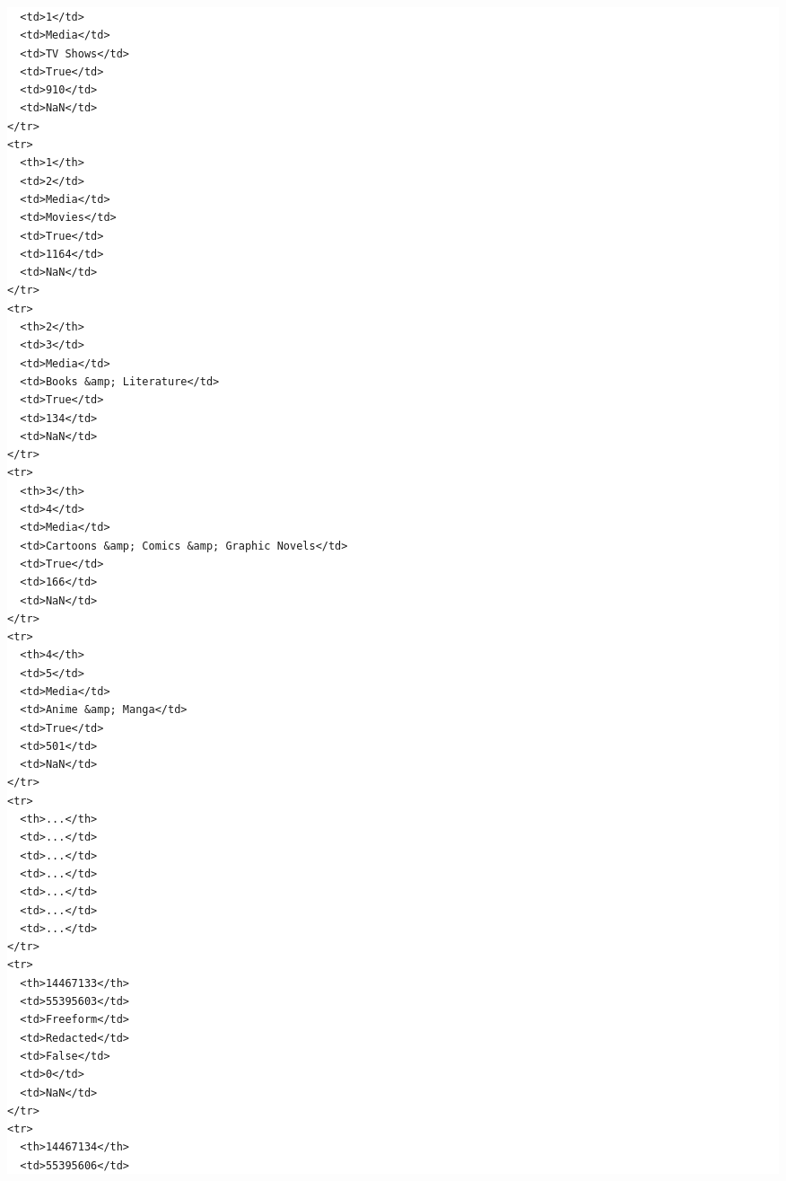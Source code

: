       <td>1</td>
      <td>Media</td>
      <td>TV Shows</td>
      <td>True</td>
      <td>910</td>
      <td>NaN</td>
    </tr>
    <tr>
      <th>1</th>
      <td>2</td>
      <td>Media</td>
      <td>Movies</td>
      <td>True</td>
      <td>1164</td>
      <td>NaN</td>
    </tr>
    <tr>
      <th>2</th>
      <td>3</td>
      <td>Media</td>
      <td>Books &amp; Literature</td>
      <td>True</td>
      <td>134</td>
      <td>NaN</td>
    </tr>
    <tr>
      <th>3</th>
      <td>4</td>
      <td>Media</td>
      <td>Cartoons &amp; Comics &amp; Graphic Novels</td>
      <td>True</td>
      <td>166</td>
      <td>NaN</td>
    </tr>
    <tr>
      <th>4</th>
      <td>5</td>
      <td>Media</td>
      <td>Anime &amp; Manga</td>
      <td>True</td>
      <td>501</td>
      <td>NaN</td>
    </tr>
    <tr>
      <th>...</th>
      <td>...</td>
      <td>...</td>
      <td>...</td>
      <td>...</td>
      <td>...</td>
      <td>...</td>
    </tr>
    <tr>
      <th>14467133</th>
      <td>55395603</td>
      <td>Freeform</td>
      <td>Redacted</td>
      <td>False</td>
      <td>0</td>
      <td>NaN</td>
    </tr>
    <tr>
      <th>14467134</th>
      <td>55395606</td>